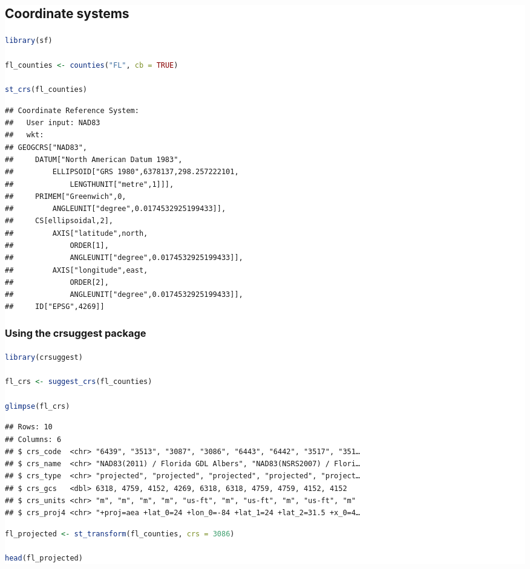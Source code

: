 ## Coordinate systems


```r
library(sf)

fl_counties <- counties("FL", cb = TRUE)

st_crs(fl_counties)
```

```
## Coordinate Reference System:
##   User input: NAD83 
##   wkt:
## GEOGCRS["NAD83",
##     DATUM["North American Datum 1983",
##         ELLIPSOID["GRS 1980",6378137,298.257222101,
##             LENGTHUNIT["metre",1]]],
##     PRIMEM["Greenwich",0,
##         ANGLEUNIT["degree",0.0174532925199433]],
##     CS[ellipsoidal,2],
##         AXIS["latitude",north,
##             ORDER[1],
##             ANGLEUNIT["degree",0.0174532925199433]],
##         AXIS["longitude",east,
##             ORDER[2],
##             ANGLEUNIT["degree",0.0174532925199433]],
##     ID["EPSG",4269]]
```

### Using the crsuggest package


```r
library(crsuggest)

fl_crs <- suggest_crs(fl_counties)

glimpse(fl_crs)
```

```
## Rows: 10
## Columns: 6
## $ crs_code  <chr> "6439", "3513", "3087", "3086", "6443", "6442", "3517", "351…
## $ crs_name  <chr> "NAD83(2011) / Florida GDL Albers", "NAD83(NSRS2007) / Flori…
## $ crs_type  <chr> "projected", "projected", "projected", "projected", "project…
## $ crs_gcs   <dbl> 6318, 4759, 4152, 4269, 6318, 6318, 4759, 4759, 4152, 4152
## $ crs_units <chr> "m", "m", "m", "m", "us-ft", "m", "us-ft", "m", "us-ft", "m"
## $ crs_proj4 <chr> "+proj=aea +lat_0=24 +lon_0=-84 +lat_1=24 +lat_2=31.5 +x_0=4…
```


```r
fl_projected <- st_transform(fl_counties, crs = 3086)

head(fl_projected)
```
